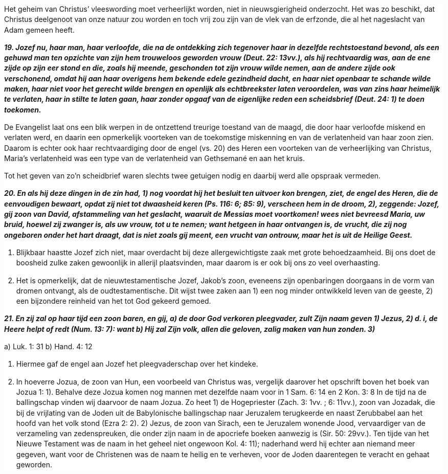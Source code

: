 Het geheim van Christus’ vleeswording moet verheerlijkt worden, niet in nieuwsgierigheid onderzocht. Het was zo beschikt, dat Christus deelgenoot van onze natuur zou worden en toch vrij zou zijn van de vlek van de erfzonde, die al het nageslacht van Adam gemeen heeft.

***19. Jozef nu, haar man, haar verloofde, die na de ontdekking zich tegenover haar in dezelfde rechtstoestand bevond, als een gehuwd man ten opzichte van zijn hem trouweloos geworden vrouw (Deut. 22: 13vv.), als hij rechtvaardig was, aan de ene zijde op zijn eer stond en die, zoals hij meende, geschonden tot zijn vrouw wilde nemen, aan de andere zijde ook verschonend, omdat hij aan haar overigens hem bekende edele gezindheid dacht, en haar niet openbaar te schande wilde maken, haar niet voor het gerecht wilde brengen en openlijk als echtbreekster laten veroordelen, was van zins haar heimelijk te verlaten, haar in stilte te laten gaan, haar zonder opgaaf van de eigenlijke reden een scheidsbrief (Deut. 24: 1) te doen toekomen.***

De Evangelist laat ons een blik werpen in de ontzettend treurige toestand van de maagd, die door haar verloofde miskend en verlaten werd, en daarin een opmerkelijk voorteken van de toekomstige miskenning en van de verlatenheid van haar zoon zien. Daarom is echter ook haar rechtvaardiging door de engel (vs. 20) des Heren een voorteken van de verheerlijking van Christus, Maria’s verlatenheid was een type van de verlatenheid van Gethsemané en aan het kruis.

Tot het geven van zo’n scheidbrief waren slechts twee getuigen nodig en daarbij werd alle opspraak vermeden.

***20. En als hij deze dingen in de zin had, 1) nog voordat hij het besluit ten uitvoer kon brengen, ziet, de engel des Heren, die de eenvoudigen bewaart, opdat zij niet tot dwaasheid keren (Ps. 116: 6; 85: 9), verscheen hem in de droom, 2), zeggende: Jozef, gij zoon van David, afstammeling van het geslacht, waaruit de Messias moet voortkomen! wees niet bevreesd Maria, uw bruid, hoewel zij zwanger is, als uw vrouw, tot u te nemen; want hetgeen in haar ontvangen is, de vrucht, die zij nog ongeboren onder het hart draagt, dat is niet zoals gij meent, een vrucht van ontrouw, maar het is uit de Heilige Geest.***

1) Blijkbaar haastte Jozef zich niet, maar overdacht bij deze allergewichtigste zaak met grote behoedzaamheid. Bij ons doet de boosheid zulke zaken gewoonlijk in allerijl plaatsvinden, maar daarom is er ook bij ons zo veel overhaasting.

2) Het is opmerkelijk, dat de nieuwtestamentische Jozef, Jakob’s zoon, eveneens zijn openbaringen doorgaans in de vorm van dromen ontvangt, als de oudtestamentische. Dit wijst twee zaken aan 1) een nog minder ontwikkeld leven van de geeste, 2) een bijzondere reinheid van het tot God gekeerd gemoed.

***21. En zij zal op haar tijd een zoon baren, en gij, a) de door God verkoren pleegvader, zult Zijn naam geven 1) Jezus, 2) d. i, de Heere helpt of redt (Num. 13: 7): want b) Hij zal Zijn volk, allen die geloven, zalig maken van hun zonden. 3)***

a) Luk. 1: 31 b) Hand. 4: 12

1) Hiermee gaf de engel aan Jozef het pleegvaderschap over het kindeke.

2) In hoeverre Jozua, de zoon van Hun, een voorbeeld van Christus was, vergelijk daarover het opschrift boven het boek van Jozua 1: 1). Behalve deze Jozua komen nog mannen met dezelfde naam voor in 1 Sam. 6: 14 en 2 Kon. 3: 8 In de tijd na de ballingschap vinden wij daarvoor de naam Jozua. Zo heet 1) de Hogepriester (Zach. 3: 1vv. ; 6: 11vv.), zoon van Jozadak, die bij de vrijlating van de Joden uit de Babylonische ballingschap naar Jeruzalem terugkeerde en naast Zerubbabel aan het hoofd van het volk stond (Ezra 2: 2). 2) Jezus, de zoon van Sirach, een te Jeruzalem wonende Jood, vervaardiger van de verzameling van zedenspreuken, die onder zijn naam in de apocriefe boeken aanwezig is (Sir. 50: 29vv.). Ten tijde van het Nieuwe Testament was de naam in het geheel niet ongewoon Kol. 4: 11); naderhand werd hij echter aan niemand meer gegeven, want voor de Christenen was de naam te heilig en te verheven, voor de Joden daarentegen te veracht en gehaat geworden.
